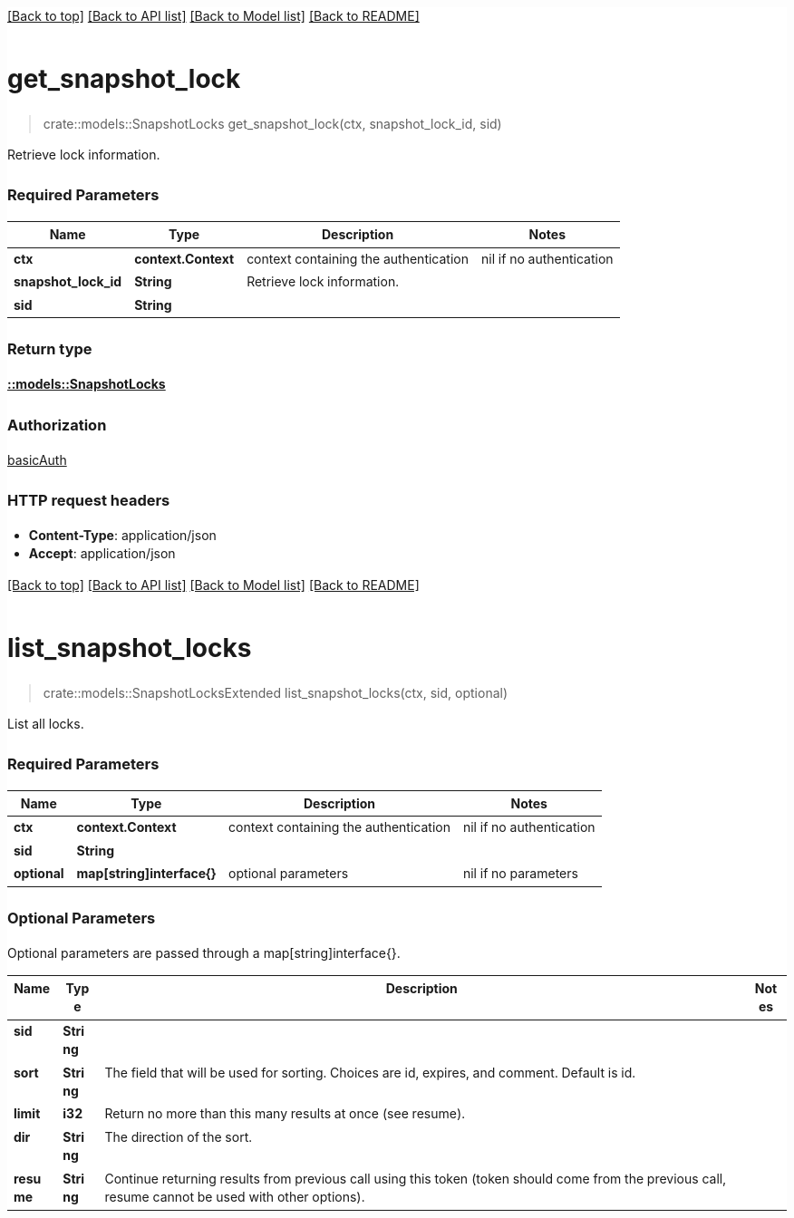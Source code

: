 [[Back to top]](#) [[Back to API list]](../README.md#documentation-for-api-endpoints) [[Back to Model list]](../README.md#documentation-for-models) [[Back to README]](../README.md)

# **get_snapshot_lock**
>crate::models::SnapshotLocks get_snapshot_lock(ctx, snapshot_lock_id, sid)


Retrieve lock information.

### Required Parameters

Name | Type | Description  | Notes
------------- | ------------- | ------------- | -------------
 **ctx** | **context.Context** | context containing the authentication | nil if no authentication
  **snapshot_lock_id** | **String**| Retrieve lock information. | 
  **sid** | **String**|  | 

### Return type

[**::models::SnapshotLocks**](SnapshotLocks.md)

### Authorization

[basicAuth](../README.md#basicAuth)

### HTTP request headers

 - **Content-Type**: application/json
 - **Accept**: application/json

[[Back to top]](#) [[Back to API list]](../README.md#documentation-for-api-endpoints) [[Back to Model list]](../README.md#documentation-for-models) [[Back to README]](../README.md)

# **list_snapshot_locks**
>crate::models::SnapshotLocksExtended list_snapshot_locks(ctx, sid, optional)


List all locks.

### Required Parameters

Name | Type | Description  | Notes
------------- | ------------- | ------------- | -------------
 **ctx** | **context.Context** | context containing the authentication | nil if no authentication
  **sid** | **String**|  | 
 **optional** | **map[string]interface{}** | optional parameters | nil if no parameters

### Optional Parameters
Optional parameters are passed through a map[string]interface{}.

Name | Type | Description  | Notes
------------- | ------------- | ------------- | -------------
 **sid** | **String**|  | 
 **sort** | **String**| The field that will be used for sorting.  Choices are id, expires, and comment.  Default is id. | 
 **limit** | **i32**| Return no more than this many results at once (see resume). | 
 **dir** | **String**| The direction of the sort. | 
 **resume** | **String**| Continue returning results from previous call using this token (token should come from the previous call, resume cannot be used with other options). | 
